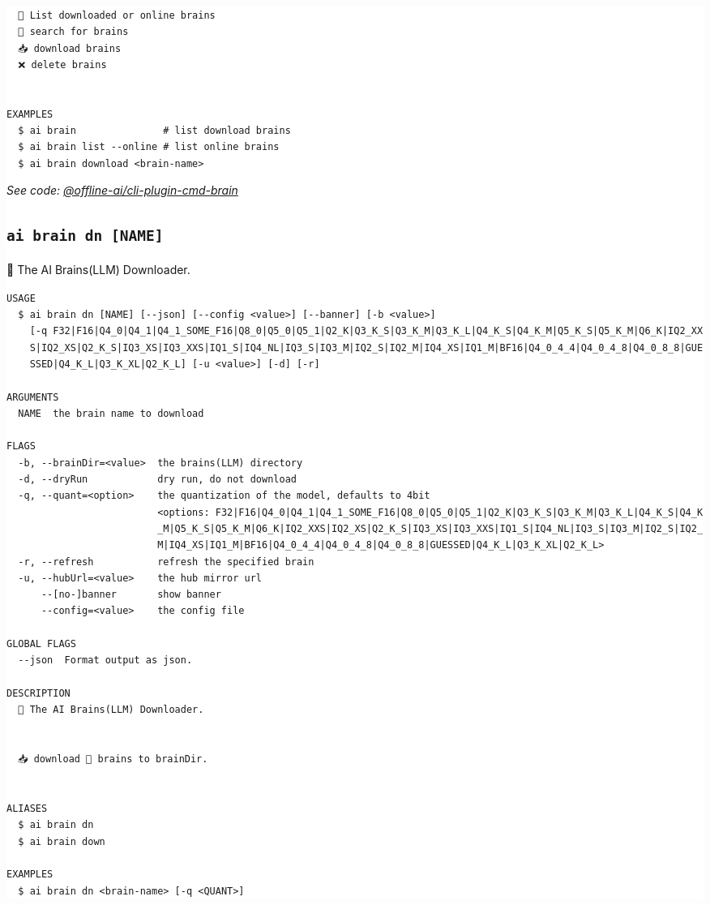 ```
  📜 List downloaded or online brains
  🔎 search for brains
  📥 download brains
  ❌ delete brains


EXAMPLES
  $ ai brain               # list download brains
  $ ai brain list --online # list online brains
  $ ai brain download <brain-name>
```

_See code: [@offline-ai/cli-plugin-cmd-brain](https://github.com/offline-ai/cli-plugin-cmd-brain.js/blob/v0.4.3/src/commands/brain/index.ts)_

## `ai brain dn [NAME]`

🧠 The AI Brains(LLM) Downloader.

```
USAGE
  $ ai brain dn [NAME] [--json] [--config <value>] [--banner] [-b <value>]
    [-q F32|F16|Q4_0|Q4_1|Q4_1_SOME_F16|Q8_0|Q5_0|Q5_1|Q2_K|Q3_K_S|Q3_K_M|Q3_K_L|Q4_K_S|Q4_K_M|Q5_K_S|Q5_K_M|Q6_K|IQ2_XX
    S|IQ2_XS|Q2_K_S|IQ3_XS|IQ3_XXS|IQ1_S|IQ4_NL|IQ3_S|IQ3_M|IQ2_S|IQ2_M|IQ4_XS|IQ1_M|BF16|Q4_0_4_4|Q4_0_4_8|Q4_0_8_8|GUE
    SSED|Q4_K_L|Q3_K_XL|Q2_K_L] [-u <value>] [-d] [-r]

ARGUMENTS
  NAME  the brain name to download

FLAGS
  -b, --brainDir=<value>  the brains(LLM) directory
  -d, --dryRun            dry run, do not download
  -q, --quant=<option>    the quantization of the model, defaults to 4bit
                          <options: F32|F16|Q4_0|Q4_1|Q4_1_SOME_F16|Q8_0|Q5_0|Q5_1|Q2_K|Q3_K_S|Q3_K_M|Q3_K_L|Q4_K_S|Q4_K
                          _M|Q5_K_S|Q5_K_M|Q6_K|IQ2_XXS|IQ2_XS|Q2_K_S|IQ3_XS|IQ3_XXS|IQ1_S|IQ4_NL|IQ3_S|IQ3_M|IQ2_S|IQ2_
                          M|IQ4_XS|IQ1_M|BF16|Q4_0_4_4|Q4_0_4_8|Q4_0_8_8|GUESSED|Q4_K_L|Q3_K_XL|Q2_K_L>
  -r, --refresh           refresh the specified brain
  -u, --hubUrl=<value>    the hub mirror url
      --[no-]banner       show banner
      --config=<value>    the config file

GLOBAL FLAGS
  --json  Format output as json.

DESCRIPTION
  🧠 The AI Brains(LLM) Downloader.


  📥 download 🧠 brains to brainDir.


ALIASES
  $ ai brain dn
  $ ai brain down

EXAMPLES
  $ ai brain dn <brain-name> [-q <QUANT>]
```
